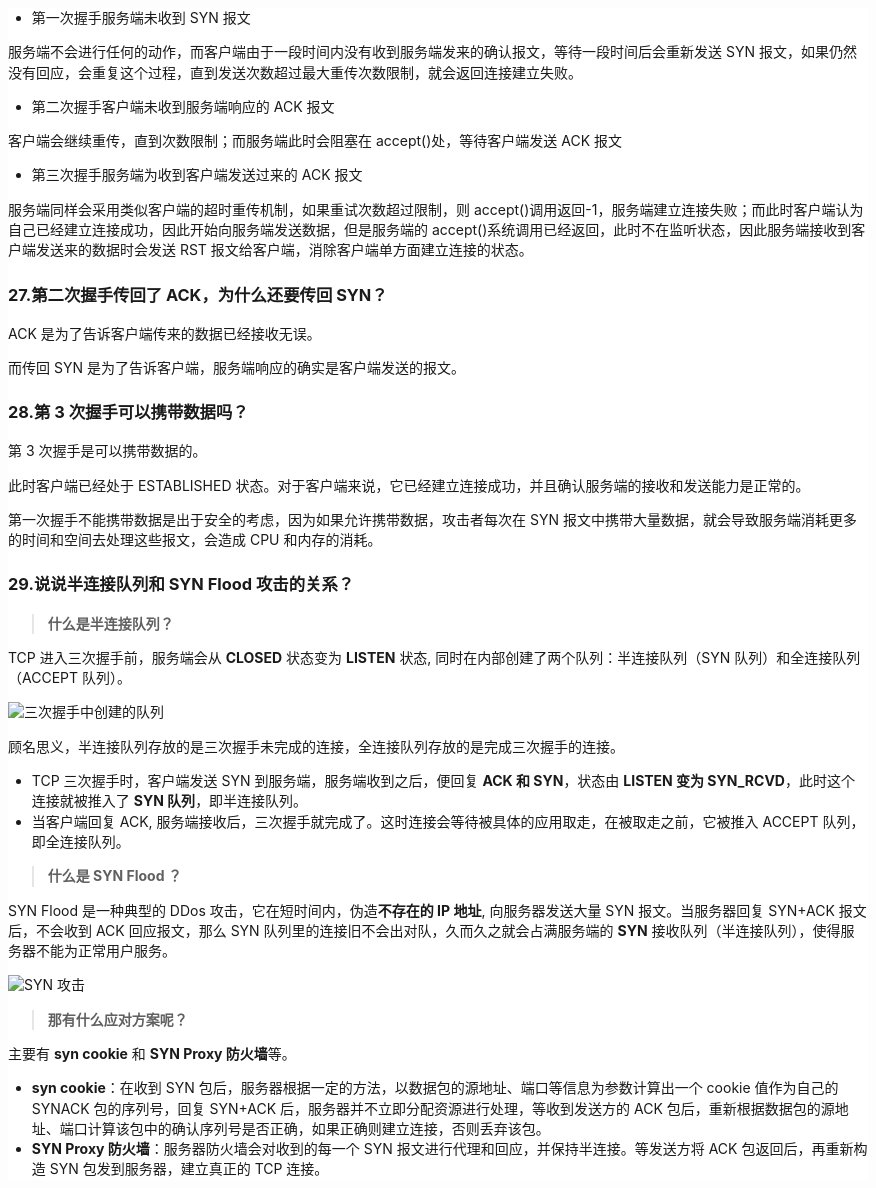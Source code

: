 - 第一次握手服务端未收到 SYN 报文

服务端不会进行任何的动作，而客户端由于一段时间内没有收到服务端发来的确认报文，等待一段时间后会重新发送 SYN 报文，如果仍然没有回应，会重复这个过程，直到发送次数超过最大重传次数限制，就会返回连接建立失败。

- 第二次握手客户端未收到服务端响应的 ACK 报文

客户端会继续重传，直到次数限制；而服务端此时会阻塞在 accept()处，等待客户端发送 ACK 报文

- 第三次握手服务端为收到客户端发送过来的 ACK 报文

服务端同样会采用类似客户端的超时重传机制，如果重试次数超过限制，则 accept()调用返回-1，服务端建立连接失败；而此时客户端认为自己已经建立连接成功，因此开始向服务端发送数据，但是服务端的 accept()系统调用已经返回，此时不在监听状态，因此服务端接收到客户端发送来的数据时会发送 RST 报文给客户端，消除客户端单方面建立连接的状态。

### 27.第二次握手传回了 ACK，为什么还要传回 SYN？

ACK 是为了告诉客户端传来的数据已经接收无误。

而传回 SYN 是为了告诉客户端，服务端响应的确实是客户端发送的报文。

### 28.第 3 次握手可以携带数据吗？

第 3 次握手是可以携带数据的。

此时客户端已经处于 ESTABLISHED 状态。对于客户端来说，它已经建立连接成功，并且确认服务端的接收和发送能力是正常的。

第一次握手不能携带数据是出于安全的考虑，因为如果允许携带数据，攻击者每次在 SYN 报文中携带大量数据，就会导致服务端消耗更多的时间和空间去处理这些报文，会造成 CPU 和内存的消耗。

### 29.说说半连接队列和 SYN Flood 攻击的关系？

> **什么是半连接队列？**

TCP 进入三次握手前，服务端会从 **CLOSED** 状态变为 **LISTEN** 状态, 同时在内部创建了两个队列：半连接队列（SYN 队列）和全连接队列（ACCEPT 队列）。

![三次握手中创建的队列](http://cdn.tobebetterjavaer.com/tobebetterjavaer/images/nice-article/weixin-mianznxjsjwllsewswztwxxssc-f95c3cbb-cf2d-4444-9878-44ec076beb86.jpg)



顾名思义，半连接队列存放的是三次握手未完成的连接，全连接队列存放的是完成三次握手的连接。

- TCP 三次握手时，客户端发送 SYN 到服务端，服务端收到之后，便回复 **ACK 和 SYN**，状态由 **LISTEN 变为 SYN_RCVD**，此时这个连接就被推入了 **SYN 队列**，即半连接队列。
- 当客户端回复 ACK, 服务端接收后，三次握手就完成了。这时连接会等待被具体的应用取走，在被取走之前，它被推入 ACCEPT 队列，即全连接队列。

> **什么是 SYN Flood ？**

SYN Flood 是一种典型的 DDos 攻击，它在短时间内，伪造**不存在的 IP 地址**, 向服务器发送大量 SYN 报文。当服务器回复 SYN+ACK 报文后，不会收到 ACK 回应报文，那么 SYN 队列里的连接旧不会出对队，久⽽久之就会占满服务端的 **SYN** 接收队列（半连接队列），使得服务器不能为正常⽤户服务。

![SYN 攻击](http://cdn.tobebetterjavaer.com/tobebetterjavaer/images/nice-article/weixin-mianznxjsjwllsewswztwxxssc-f3b36155-842c-4583-ba4d-b0f04f0eda58.jpg)



> **那有什么应对方案呢？**

主要有 **syn cookie** 和 **SYN Proxy 防火墙**等。

- **syn cookie**：在收到 SYN 包后，服务器根据一定的方法，以数据包的源地址、端口等信息为参数计算出一个 cookie 值作为自己的 SYNACK 包的序列号，回复 SYN+ACK 后，服务器并不立即分配资源进行处理，等收到发送方的 ACK 包后，重新根据数据包的源地址、端口计算该包中的确认序列号是否正确，如果正确则建立连接，否则丢弃该包。
- **SYN Proxy 防火墙**：服务器防火墙会对收到的每一个 SYN 报文进行代理和回应，并保持半连接。等发送方将 ACK 包返回后，再重新构造 SYN 包发到服务器，建立真正的 TCP 连接。
